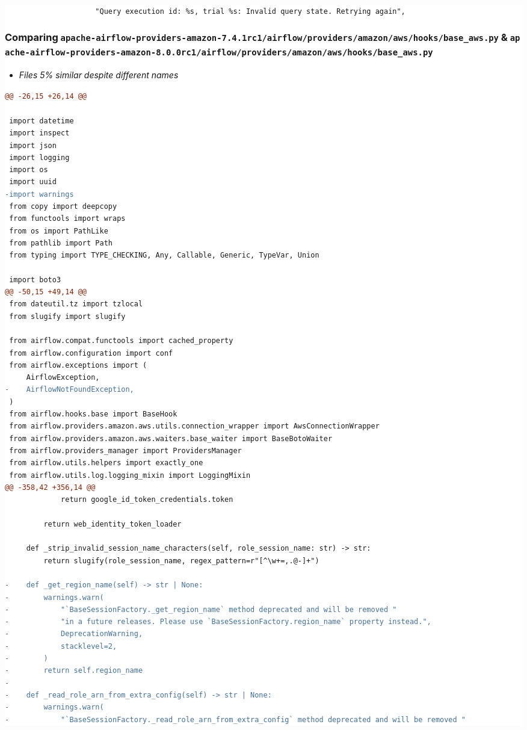 ```diff
                     "Query execution id: %s, trial %s: Invalid query state. Retrying again",
```

### Comparing `apache-airflow-providers-amazon-7.4.1rc1/airflow/providers/amazon/aws/hooks/base_aws.py` & `apache-airflow-providers-amazon-8.0.0rc1/airflow/providers/amazon/aws/hooks/base_aws.py`

 * *Files 5% similar despite different names*

```diff
@@ -26,15 +26,14 @@
 
 import datetime
 import inspect
 import json
 import logging
 import os
 import uuid
-import warnings
 from copy import deepcopy
 from functools import wraps
 from os import PathLike
 from pathlib import Path
 from typing import TYPE_CHECKING, Any, Callable, Generic, TypeVar, Union
 
 import boto3
@@ -50,15 +49,14 @@
 from dateutil.tz import tzlocal
 from slugify import slugify
 
 from airflow.compat.functools import cached_property
 from airflow.configuration import conf
 from airflow.exceptions import (
     AirflowException,
-    AirflowNotFoundException,
 )
 from airflow.hooks.base import BaseHook
 from airflow.providers.amazon.aws.utils.connection_wrapper import AwsConnectionWrapper
 from airflow.providers.amazon.aws.waiters.base_waiter import BaseBotoWaiter
 from airflow.providers_manager import ProvidersManager
 from airflow.utils.helpers import exactly_one
 from airflow.utils.log.logging_mixin import LoggingMixin
@@ -358,42 +356,14 @@
             return google_id_token_credentials.token
 
         return web_identity_token_loader
 
     def _strip_invalid_session_name_characters(self, role_session_name: str) -> str:
         return slugify(role_session_name, regex_pattern=r"[^\w+=,.@-]+")
 
-    def _get_region_name(self) -> str | None:
-        warnings.warn(
-            "`BaseSessionFactory._get_region_name` method deprecated and will be removed "
-            "in a future releases. Please use `BaseSessionFactory.region_name` property instead.",
-            DeprecationWarning,
-            stacklevel=2,
-        )
-        return self.region_name
-
-    def _read_role_arn_from_extra_config(self) -> str | None:
-        warnings.warn(
-            "`BaseSessionFactory._read_role_arn_from_extra_config` method deprecated and will be removed "
```